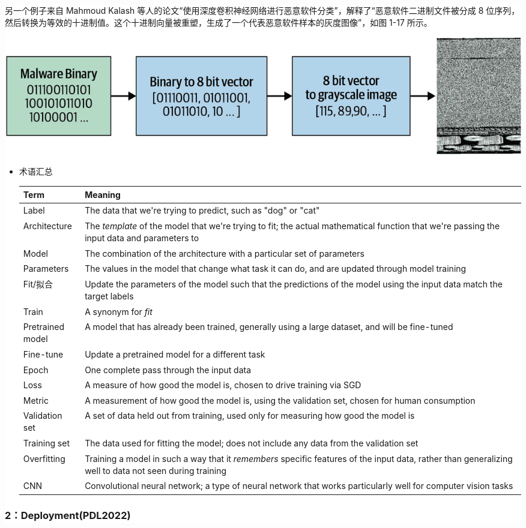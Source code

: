   另一个例子来自 Mahmoud Kalash 等人的论文“使用深度卷积神经网络进行恶意软件分类”，解释了“恶意软件二进制文件被分成 8 位序列，然后转换为等效的十进制值。这个十进制向量被重塑，生成了一个代表恶意软件样本的灰度图像”，如图 1-17 所示。

  ![](img/dlcf_0117.png)

* 术语汇总

  | Term             | Meaning                                                      |
  | ---------------- | ------------------------------------------------------------ |
  | Label            | The data that we're trying to predict, such as "dog" or "cat" |
  | Architecture     | The _template_ of the model that we're trying to fit; the actual mathematical function that we're passing the input data and parameters to |
  | Model            | The combination of the architecture with a particular set of parameters |
  | Parameters       | The values in the model that change what task it can do, and are updated through model training |
  | Fit/拟合         | Update the parameters of the model such that the predictions of the model using the input data match the target labels |
  | Train            | A synonym for _fit_                                          |
  | Pretrained model | A model that has already been trained, generally using a large dataset, and will be fine-tuned |
  | Fine-tune        | Update a pretrained model for a different task               |
  | Epoch            | One complete pass through the input data                     |
  | Loss             | A measure of how good the model is, chosen to drive training via SGD |
  | Metric           | A measurement of how good the model is, using the validation set, chosen for human consumption |
  | Validation set   | A set of data held out from training, used only for measuring how good the model is |
  | Training set     | The data used for fitting the model; does not include any data from the validation set |
  | Overfitting      | Training a model in such a way that it _remembers_ specific features of the input data, rather than generalizing well to data not seen during training |
  | CNN              | Convolutional neural network; a type of neural network that works particularly well for computer vision tasks |

### 2：Deployment(PDL2022)

